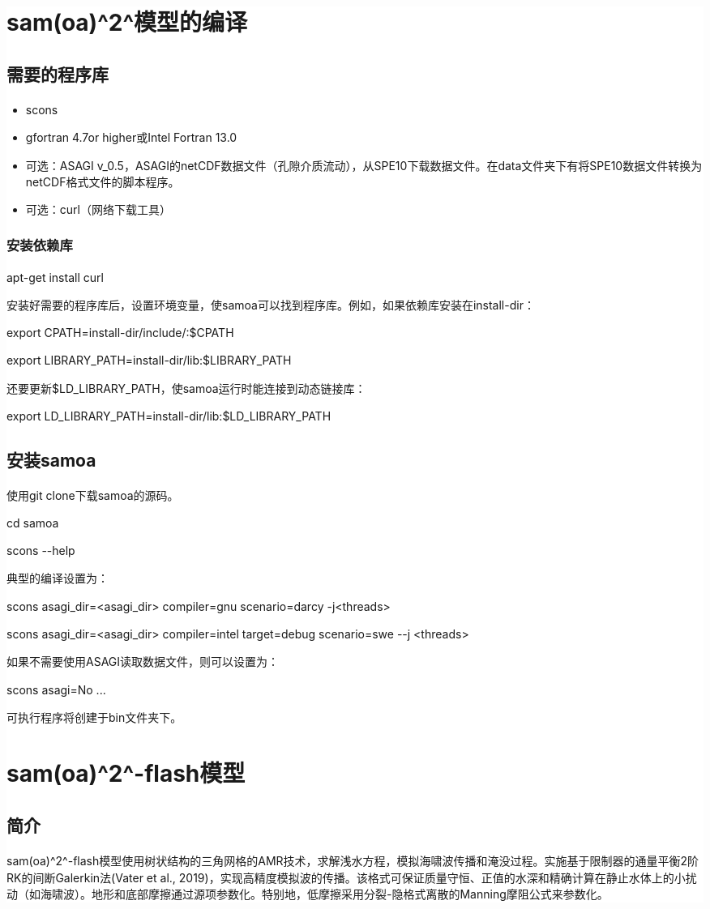 # sam(oa)^2^模型的编译

## 需要的程序库

-   scons

-   gfortran 4.7or higher或Intel Fortran 13.0

-   可选：ASAGI
    v_0.5，ASAGI的netCDF数据文件（孔隙介质流动），从SPE10下载数据文件。在data文件夹下有将SPE10数据文件转换为netCDF格式文件的脚本程序。

-   可选：curl（网络下载工具）

### 安装依赖库

apt-get install curl

安装好需要的程序库后，设置环境变量，使samoa可以找到程序库。例如，如果依赖库安装在install-dir：

export CPATH=install-dir/include/:\$CPATH

export LIBRARY_PATH=install-dir/lib:\$LIBRARY_PATH

还要更新\$LD_LIBRARY_PATH，使samoa运行时能连接到动态链接库：

export LD_LIBRARY_PATH=install-dir/lib:\$LD_LIBRARY_PATH

## 安装samoa

使用git clone下载samoa的源码。

cd samoa

scons \--help

典型的编译设置为：

scons asagi_dir=\<asagi_dir\> compiler=gnu scenario=darcy -j\<threads\>

scons asagi_dir=\<asagi_dir\> compiler=intel target=debug scenario=swe
--j \<threads\>

如果不需要使用ASAGI读取数据文件，则可以设置为：

scons asagi=No \...

可执行程序将创建于bin文件夹下。

# sam(oa)^2^-flash模型

## 简介

sam(oa)^2^-flash模型使用树状结构的三角网格的AMR技术，求解浅水方程，模拟海啸波传播和淹没过程。实施基于限制器的通量平衡2阶RK的间断Galerkin法(Vater
et al.,
2019)，实现高精度模拟波的传播。该格式可保证质量守恒、正值的水深和精确计算在静止水体上的小扰动（如海啸波）。地形和底部摩擦通过源项参数化。特别地，低摩擦采用分裂-隐格式离散的Manning摩阻公式来参数化。
